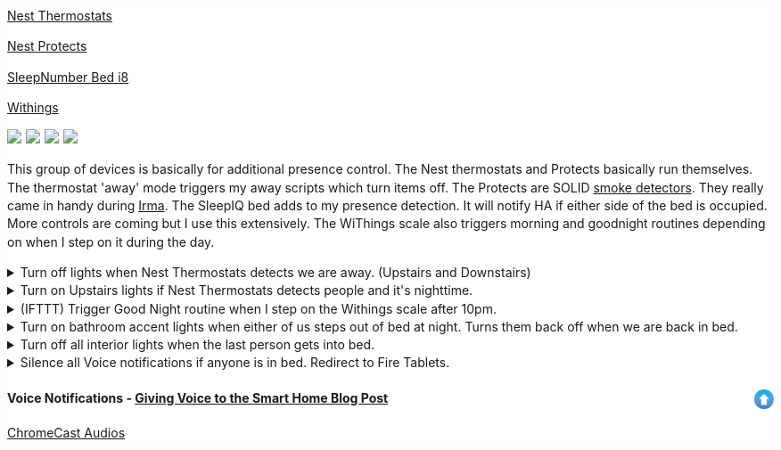 [Nest Thermostats](https://amzn.to/2eAhB1k)
</td><td align="center">

[Nest Protects](https://amzn.to/2poqKhu)
</td><td align="center">

[SleepNumber Bed i8](https://amzn.to/2kxdXXI)
</td><td align="center">

[Withings](https://amzn.to/2kr78nW)</td></tr>
<tr><td align="center"><a href="https://www.amazon.com/gp/product/B0131RG6VK/ref=as_li_ss_il?ie=UTF8&linkCode=li1&tag=vmw0a-20&linkId=cdcad716f0b691a5834b32f2a0cf6fa3" target="_blank"><img border="0" src="https://ws-na.amazon-adsystem.com/widgets/q?_encoding=UTF8&ASIN=B0131RG6VK&Format=_SL110_&ID=AsinImage&MarketPlace=US&ServiceVersion=20070822&WS=1&tag=vmw0a-20" ></a><img src="https://ir-na.amazon-adsystem.com/e/ir?t=vmw0a-20&l=li1&o=1&a=B0131RG6VK" width="1" height="1" border="0" alt="" style="border:none !important; margin:0px !important;" />
</td><td align="center"><a href="https://www.amazon.com/Nest-Protect-smoke-carbon-monoxide/dp/B00XV1RD0K/ref=as_li_ss_il?s=hi&ie=UTF8&qid=1493663203&sr=1-1&keywords=nest+protect&linkCode=li1&tag=vmw0a-20&linkId=f0092afb267bf40d55e38596ea352e09" target="_blank"><img border="0" src="https://ws-na.amazon-adsystem.com/widgets/q?_encoding=UTF8&ASIN=B00XV1RD0K&Format=_SL110_&ID=AsinImage&MarketPlace=US&ServiceVersion=20070822&WS=1&tag=vmw0a-20" ></a><img src="https://ir-na.amazon-adsystem.com/e/ir?t=vmw0a-20&l=li1&o=1&a=B00XV1RD0K" width="1" height="1" border="0" alt="" style="border:none !important; margin:0px !important;" />
</td><td align="center"><a href="https://www.amazon.com/Personal-Comfort-A8-Bed-Number/dp/B00CHSOZZO/ref=as_li_ss_il?ie=UTF8&qid=1486673583&sr=8-3&keywords=sleep+number+bed+i8&linkCode=li1&tag=vmw0a-20&linkId=f1f1d759913d1767734a12c7cddeaa32" target="_blank"><img border="0" src="https://ws-na.amazon-adsystem.com/widgets/q?_encoding=UTF8&ASIN=B00CHSOZZO&Format=_SL110_&ID=AsinImage&MarketPlace=US&ServiceVersion=20070822&WS=1&tag=vmw0a-20" ></a><img src="https://ir-na.amazon-adsystem.com/e/ir?t=vmw0a-20&l=li1&o=1&a=B00CHSOZZO" width="1" height="1" border="0" alt="" style="border:none !important; margin:0px !important;" />
</td><td align="center"><a href="https://www.amazon.com/Withings-Body-Composition-Wi-Fi-Scale/dp/B01F3LJ2RW/ref=as_li_ss_il?ie=UTF8&qid=1486665271&sr=8-2&keywords=withings+scale&th=1&linkCode=li1&tag=vmw0a-20&linkId=6e239a882226db5a94b4194249d13d2f" target="_blank"><img border="0" src="https://ws-na.amazon-adsystem.com/widgets/q?_encoding=UTF8&ASIN=B01F3LJ2RW&Format=_SL110_&ID=AsinImage&MarketPlace=US&ServiceVersion=20070822&WS=1&tag=vmw0a-20" ></a><img src="https://ir-na.amazon-adsystem.com/e/ir?t=vmw0a-20&l=li1&o=1&a=B01F3LJ2RW" width="1" height="1" border="0" alt="" style="border:none !important; margin:0px !important;" /></td></tr>
<tr><td colspan="4">

This group of devices is basically for additional presence control.  The Nest thermostats and Protects basically run themselves.  The thermostat 'away' mode triggers my away scripts which turn items off.  The Protects are SOLID [smoke detectors](https://www.vCloudInfo.com/2017/06/psa-check-out-your-smoke-detectors-once.html).  They really came in handy during [Irma](https://www.vCloudInfo.com/2017/09/smart-home-lessons-from-hurricane-irma.html).  The SleepIQ bed adds to my presence detection.  It will notify HA if either side of the bed is occupied.  More controls are coming but I use this extensively. The WiThings scale also triggers morning and goodnight routines depending on when I step on it during the day.
<details><summary>Turn off lights when Nest Thermostats detects we are away. (Upstairs and Downstairs)</summary></details>
<details><summary>Turn on Upstairs lights if Nest Thermostats detects people and it's nighttime.</summary></details>
<details><summary>(IFTTT) Trigger Good Night routine when I step on the Withings scale after 10pm.</summary></details>
<details><summary>Turn on bathroom accent lights when either of us steps out of bed at night. Turns them back off when we are back in bed.</summary></details>
<details><summary>Turn off all interior lights when the last person gets into bed.</summary></details>
<details><summary>Silence all Voice notifications if anyone is in bed.  Redirect to Fire Tablets.</summary></details>

</td></tr>

<tr><td colspan="4">

#### Voice Notifications - [Giving Voice to the Smart Home Blog Post](https://www.vCloudInfo.com/2017/07/giving-voice-to-smart-home.html)<a name="voice" href="https://github.com/CCOSTAN/Home-AssistantConfig#devices"><img align="right" border="0" src="https://raw.githubusercontent.com/CCOSTAN/Home-AssistantConfig/master/config/www/custom_ui/floorplan/images/branding/up_arrow.png" width="22" ></a>
</td></tr>
<tr><td align="center">

[ChromeCast Audios](https://amzn.to/2EO8Gqt)
</td><td align="center">
